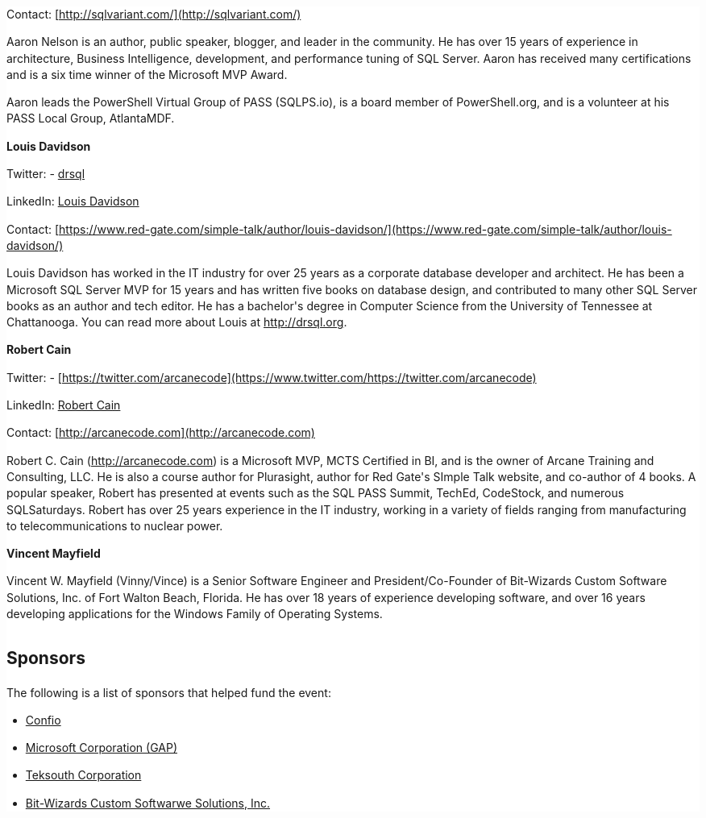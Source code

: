 Contact: [http://sqlvariant.com/](http://sqlvariant.com/)
 
Aaron Nelson is an author, public speaker, blogger, and leader in the community.  He has over 15 years of experience in architecture, Business Intelligence, development, and performance tuning of SQL Server. Aaron has received many certifications and is a six time winner of the Microsoft MVP Award.

Aaron leads the PowerShell Virtual Group of PASS (SQLPS.io), is a board member of PowerShell.org, and is a volunteer at his PASS Local Group, AtlantaMDF.
 
**Louis Davidson**
 
Twitter:  - [drsql](https://www.twitter.com/drsql)
 
LinkedIn: [Louis Davidson](http://www.linkedin.com/in/louisdavidson)
 
Contact: [https://www.red-gate.com/simple-talk/author/louis-davidson/](https://www.red-gate.com/simple-talk/author/louis-davidson/)
 
Louis Davidson has worked in the IT industry for over 25 years as a corporate database developer and architect. He has been a Microsoft SQL Server MVP for 15 years and has written five books on database design, and contributed to many other SQL Server books as an author and tech editor. He has a bachelor's degree in Computer Science from the University of Tennessee at Chattanooga. You can read more about Louis at http://drsql.org.
 
**Robert Cain**
 
Twitter:  - [https://twitter.com/arcanecode](https://www.twitter.com/https://twitter.com/arcanecode)
 
LinkedIn: [Robert Cain](http://www.linkedin.com/in/arcanecode)
 
Contact: [http://arcanecode.com](http://arcanecode.com)
 
Robert C. Cain (http://arcanecode.com) is a Microsoft MVP, MCTS Certified in BI, and is the owner of Arcane Training and Consulting, LLC. He is also a course author for Plurasight, author for Red Gate's SImple Talk website, and co-author of 4 books. A popular speaker, Robert has presented at events such as the SQL PASS Summit, TechEd, CodeStock, and numerous SQLSaturdays. Robert has over 25 years experience in the IT industry, working in a variety of fields ranging from manufacturing to telecommunications to nuclear power.
 
**Vincent Mayfield**
 
Vincent W. Mayfield (Vinny/Vince) is a Senior Software Engineer and President/Co-Founder of  Bit-Wizards Custom Software Solutions, Inc. of Fort Walton Beach, Florida. He has over 18 years of experience developing software, and over 16 years developing applications for the Windows Family of Operating Systems.
 
 
 
## <a name="sponsors"></a>Sponsors
The following is a list of sponsors that helped fund the event:
 
- [Confio](http://www.confio.com)
 
- [Microsoft Corporation (GAP)](http://www.microsoft.com/en-us/server-cloud/products/sql-server/)
 
- [Teksouth Corporation](http://www.teksouth.com)
 
- [Bit-Wizards Custom Softwarwe Solutions, Inc.](http://www.bitwizards.com)
 
